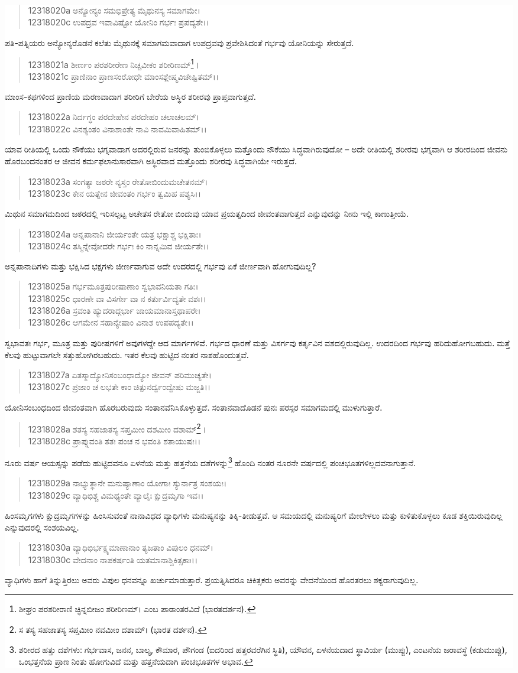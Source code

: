 > 12318020a ಅನ್ಯೋನ್ಯಂ ಸಮಭಿಪ್ರೇತ್ಯ ಮೈಥುನಸ್ಯ ಸಮಾಗಮೇ।  
12318020c ಉಪದ್ರವ ಇವಾವಿಷ್ಟೋ ಯೋನಿಂ ಗರ್ಭಃ ಪ್ರಪದ್ಯತೇ।।

ಪತಿ-ಪತ್ನಿಯರು ಅನ್ಯೋನ್ಯರೊಡನೆ ಕಲೆತು ಮೈಥುನಕ್ಕೆ ಸಮಾಗಮವಾದಾಗ ಉಪದ್ರವವು ಪ್ರವೇಶಿಸಿದಂತೆ ಗರ್ಭವು ಯೋನಿಯನ್ನು ಸೇರುತ್ತದೆ.

> 12318021a ಶೀರ್ಣಂ ಪರಶರೀರೇಣ ನಿಚ್ಚವೀಕಂ ಶರೀರಿಣಮ್[^3]।  
12318021c ಪ್ರಾಣಿನಾಂ ಪ್ರಾಣಸಂರೋಧೇ ಮಾಂಸಶ್ಲೇಷ್ಮವಿಚೇಷ್ಟಿತಮ್।।

ಮಾಂಸ-ಕಫಗಳಿಂದ ಪ್ರಾಣಿಯ ಮರಣವಾದಾಗ ಶರೀರಿಗೆ ಬೇರೆಯ ಅಸ್ಥಿರ ಶರೀರವು ಪ್ರಾಪ್ತವಾಗುತ್ತದೆ.

> 12318022a ನಿರ್ದಗ್ಧಂ ಪರದೇಹೇನ ಪರದೇಹಂ ಚಲಾಚಲಮ್।  
12318022c ವಿನಶ್ಯಂತಂ ವಿನಾಶಾಂತೇ ನಾವಿ ನಾವಮಿವಾಹಿತಮ್।।

ಯಾವ ರೀತಿಯಲ್ಲಿ ಒಂದು ನೌಕೆಯು ಭಗ್ನವಾದಾಗ ಅದರಲ್ಲಿರುವ ಜನರನ್ನು ತುಂಬಿಕೊಳ್ಳಲು ಮತ್ತೊಂದು ನೌಕೆಯು ಸಿದ್ಧವಾಗಿರುವುದೋ – ಅದೇ ರೀತಿಯಲ್ಲಿ ಶರೀರವು ಭಗ್ನವಾಗಿ ಆ ಶರೀರದಿಂದ ಜೀವನು ಹೊರಬಂದನಂತರ ಆ ಜೀವನ ಕರ್ಮಫಲಾನುಸಾರವಾಗಿ ಅಸ್ಥಿರವಾದ ಮತ್ತೊಂದು ಶರೀರವು ಸಿದ್ಧವಾಗಿಯೇ ಇರುತ್ತದೆ.

> 12318023a ಸಂಗತ್ಯಾ ಜಠರೇ ನ್ಯಸ್ತಂ ರೇತೋಬಿಂದುಮಚೇತನಮ್।  
12318023c ಕೇನ ಯತ್ನೇನ ಜೀವಂತಂ ಗರ್ಭಂ ತ್ವಮಿಹ ಪಶ್ಯಸಿ।।

ಮಿಥುನ ಸಮಾಗಮದಿಂದ ಜಠರದಲ್ಲಿ ಇರಿಸಲ್ಪಟ್ಟ ಅಚೇತಸ ರೇತೋ ಬಿಂದುವು ಯಾವ ಪ್ರಯತ್ನದಿಂದ ಜೀವಂತವಾಗುತ್ತದೆ ಎನ್ನುವುದನ್ನು ನೀನು ಇಲ್ಲಿ ಕಾಣುತ್ತೀಯೆ.

> 12318024a ಅನ್ನಪಾನಾನಿ ಜೀರ್ಯಂತೇ ಯತ್ರ ಭಕ್ಷಾಶ್ಚ ಭಕ್ಷಿತಾಃ।  
12318024c ತಸ್ಮಿನ್ನೇವೋದರೇ ಗರ್ಭಃ ಕಿಂ ನಾನ್ನಮಿವ ಜೀರ್ಯತೇ।।

ಅನ್ನಪಾನಾದಿಗಳು ಮತ್ತು ಭಕ್ಷಿಸಿದ ಭಕ್ಷಗಳು ಜೀರ್ಣವಾಗುವ ಅದೇ ಉದರದಲ್ಲಿ ಗರ್ಭವು ಏಕೆ ಜೀರ್ಣವಾಗಿ ಹೋಗುವುದಿಲ್ಲ?

> 12318025a ಗರ್ಭಮೂತ್ರಪುರೀಷಾಣಾಂ ಸ್ವಭಾವನಿಯತಾ ಗತಿಃ।  
12318025c ಧಾರಣೇ ವಾ ವಿಸರ್ಗೇ ವಾ ನ ಕರ್ತುರ್ವಿದ್ಯತೇ ವಶಃ।।  
12318026a ಸ್ರವಂತಿ ಹ್ಯುದರಾದ್ಗರ್ಭಾ ಜಾಯಮಾನಾಸ್ತಥಾಪರೇ।  
12318026c ಆಗಮೇನ ಸಹಾನ್ಯೇಷಾಂ ವಿನಾಶ ಉಪಪದ್ಯತೇ।।

ಸ್ವಭಾವತಃ ಗರ್ಭ, ಮೂತ್ರ ಮತ್ತು ಪುರೀಷಗಳಿಗೆ ಅವುಗಳದ್ದೇ ಆದ ಮಾರ್ಗಗಳಿವೆ. ಗರ್ಭದ ಧಾರಣೆ ಮತ್ತು ವಿಸರ್ಗವು ಕರ್ತೃವಿನ ವಶದಲ್ಲಿರುವುದಿಲ್ಲ. ಉದರದಿಂದ ಗರ್ಭವು ಹರಿದುಹೋಗಬಹುದು. ಮತ್ತೆ ಕೆಲವು ಹುಟ್ಟುವಾಗಲೇ ಸತ್ತುಹೋಗಿರಬಹುದು. ಇತರ ಕೆಲವು ಹುಟ್ಟಿದ ನಂತರ ನಾಶಹೊಂದುತ್ತವೆ.

> 12318027a ಏತಸ್ಮಾದ್ಯೋನಿಸಂಬಂಧಾದ್ಯೋ ಜೀವನ್ ಪರಿಮುಚ್ಯತೇ।  
12318027c ಪ್ರಜಾಂ ಚ ಲಭತೇ ಕಾಂ ಚಿತ್ಪುನರ್ದ್ವಂದ್ವೇಷು ಮಜ್ಜತಿ।।

ಯೋನಿಸಂಬಂಧದಿಂದ ಜೀವಂತವಾಗಿ ಹೊರಬರುವುದು ಸಂತಾನವೆನಿಸಿಕೊಳ್ಳುತ್ತದೆ. ಸಂತಾನವಾದೊಡನೆ ಪುನಃ ಪರಸ್ಪರ ಸಮಾಗಮದಲ್ಲಿ ಮುಳುಗುತ್ತಾರೆ.

> 12318028a ಶತಸ್ಯ ಸಹಜಾತಸ್ಯ ಸಪ್ತಮೀಂ ದಶಮೀಂ ದಶಾಮ್[^4]।  
12318028c ಪ್ರಾಪ್ನುವಂತಿ ತತಃ ಪಂಚ ನ ಭವಂತಿ ಶತಾಯುಷಃ।।

ನೂರು ವರ್ಷ ಆಯಸ್ಸನ್ನು ಪಡೆದು ಹುಟ್ಟಿದವನೂ ಏಳನೆಯ ಮತ್ತು ಹತ್ತನೆಯ ದಶೆಗಳನ್ನು[^5] ಹೊಂದಿ ನಂತರ ನೂರನೇ ವರ್ಷದಲ್ಲಿ ಪಂಚಭೂತಗಳಿಲ್ಲದವನಾಗುತ್ತಾನೆ.

> 12318029a ನಾಭ್ಯುತ್ಥಾನೇ ಮನುಷ್ಯಾಣಾಂ ಯೋಗಾಃ ಸ್ಯುರ್ನಾತ್ರ ಸಂಶಯಃ।  
12318029c ವ್ಯಾಧಿಭಿಶ್ಚ ವಿಮಥ್ಯಂತೇ ವ್ಯಾಲೈಃ ಕ್ಷುದ್ರಮೃಗಾ ಇವ।।

ಹಿಂಸಮೃಗಗಳು ಕ್ಷುದ್ರಮೃಗಗಳನ್ನು ಹಿಂಸಿಸುವಂತೆ ನಾನಾವಿಧದ ವ್ಯಾಧಿಗಳು ಮನುಷ್ಯನನ್ನು ತಿಕ್ಕಿ-ತೀಡುತ್ತವೆ. ಆ ಸಮಯದಲ್ಲಿ ಮನುಷ್ಯರಿಗೆ ಮೇಲೇಳಲು ಮತ್ತು ಕುಳಿತುಕೊಳ್ಳಲು ಕೂಡ ಶಕ್ತಿಯಿರುವುದಿಲ್ಲ ಎನ್ನುವುದರಲ್ಲಿ ಸಂಶಯವಿಲ್ಲ.

> 12318030a ವ್ಯಾಧಿಭಿರ್ಭಕ್ಷ್ಯಮಾಣಾನಾಂ ತ್ಯಜತಾಂ ವಿಪುಲಂ ಧನಮ್।  
12318030c ವೇದನಾಂ ನಾಪಕರ್ಷಂತಿ ಯತಮಾನಾಶ್ಚಿಕಿತ್ಸಕಾಃ।।

ವ್ಯಾಧಿಗಳು ಹಾಗೆ ತಿನ್ನುತ್ತಿರಲು ಅವರು ವಿಪುಲ ಧನವನ್ನೂ ಖರ್ಚುಮಾಡುತ್ತಾರೆ. ಪ್ರಯತ್ನಿಸಿದರೂ ಚಿಕಿತ್ಸಕರು ಅವರನ್ನು ವೇದನೆಯಿಂದ ಹೊರತರಲು ಶಕ್ಯರಾಗುವುದಿಲ್ಲ.


[^1]: ಸುಖವನ್ನೇ ದುಃಖವೆಂಬುದಾಗಿಯೂ ದುಃಖವನ್ನೇ ಸುಖವೆಂಬುದಾಗಿಯೂ ತಿಳಿದುಕೊಳ್ಳುವುದು.
[^2]: ವ್ಯಥಿತಸ್ಯ ವಿಧಿತ್ಸಾಭಿಸ್ತಾಮೃತೋ ಜೀವಿತೈಷಿಣಃ।   (ಭಾರತ ದರ್ಶನ).
[^3]: ಶೀಘ್ರಂ ಪರಶರೀರಾಣಿ ಚ್ಛಿನ್ನಬೀಜಂ ಶರೀರಿಣಮ್।   ಎಂಬ ಪಾಠಾಂತರವಿದೆ (ಭಾರತದರ್ಶನ).
[^4]: ಸ ತಸ್ಯ ಸಹಜಾತಸ್ಯ ಸಪ್ತಮೀಂ ನವಮೀಂ ದಶಾಮ್।   (ಭಾರತ ದರ್ಶನ).
[^5]: ಶರೀರದ ಹತ್ತು ದಶೆಗಳು: ಗರ್ಭವಾಸ, ಜನನ, ಬಾಲ್ಯ, ಕೌಮಾರ, ಪೌಗಂಡ (ಐದರಿಂದ ಹತ್ತರವರೆಗಿನ ಸ್ಥಿತಿ), ಯೌವನ, ಏಳನೆಯದಾದ ಸ್ಥಾವಿರ್ಯ (ಮುಪ್ಪು), ಎಂಟನೆಯ ಜರಾವಸ್ಥೆ (ಕಡುಮುಪ್ಪು), ಒಂಭತ್ತನೆಯ ಪ್ರಾಣ ನಿಂತು ಹೋಗುವಿದೆ ಮತ್ತು ಹತ್ತನೆಯದಾಗಿ ಪಂಚಭೂತಗಳ ಅಭಾವ.
[^6]: ಆಕ್ರಮ್ಯಾದದತೇ ರೋಗಾಃ ಪಶೂನ್ಪಶುಗಣಾ ಯಥಾ।   (ಭಾರತ ದರ್ಶನ).
[^7]: ಶಠಾನ್ ಶೂರಾ (ಭಾರತ ದರ್ಶನ)
[^8]: ಭಾರತದರ್ಶನದಲ್ಲಿ ಇದರ ನಂತರ ಈ ಶ್ಲೋಕಾರ್ಧವಿದೆ: ನೇಚ್ಛಾಮ್ಯೇವಂ ವಿದತ್ವೈತೇ ಹ್ರಾಸ್ಸವೃದ್ಧೀ ಪುನಃ ಪುನಃ।।